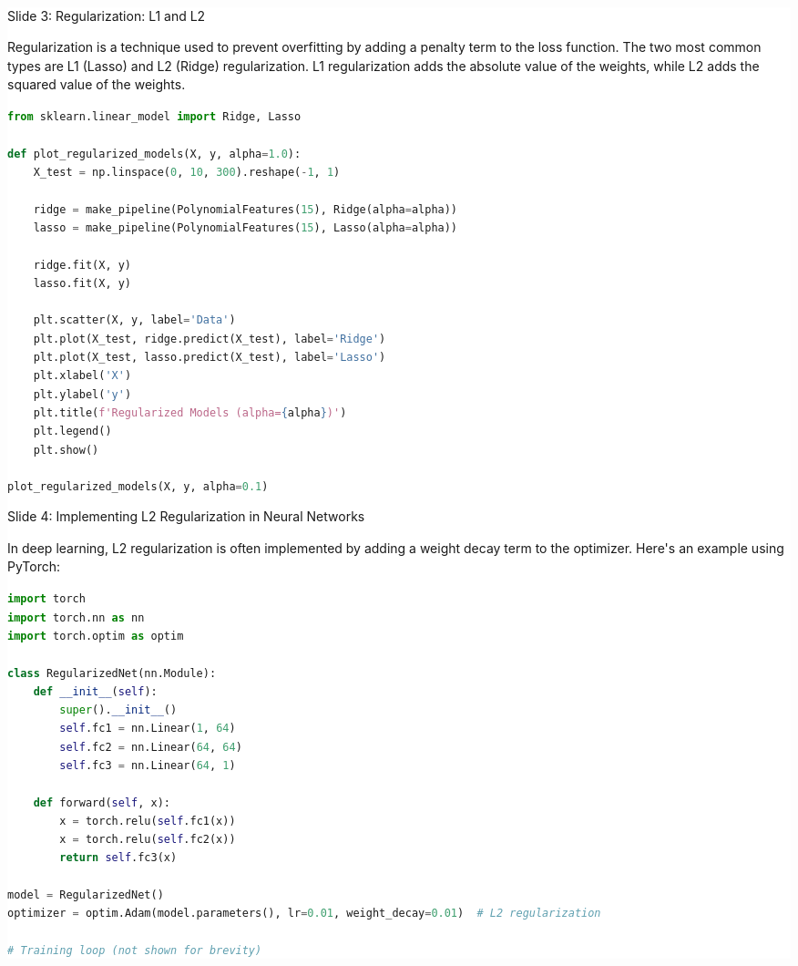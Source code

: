 Slide 3: Regularization: L1 and L2

Regularization is a technique used to prevent overfitting by adding a penalty term to the loss function. The two most common types are L1 (Lasso) and L2 (Ridge) regularization. L1 regularization adds the absolute value of the weights, while L2 adds the squared value of the weights.

```python
from sklearn.linear_model import Ridge, Lasso

def plot_regularized_models(X, y, alpha=1.0):
    X_test = np.linspace(0, 10, 300).reshape(-1, 1)
    
    ridge = make_pipeline(PolynomialFeatures(15), Ridge(alpha=alpha))
    lasso = make_pipeline(PolynomialFeatures(15), Lasso(alpha=alpha))
    
    ridge.fit(X, y)
    lasso.fit(X, y)
    
    plt.scatter(X, y, label='Data')
    plt.plot(X_test, ridge.predict(X_test), label='Ridge')
    plt.plot(X_test, lasso.predict(X_test), label='Lasso')
    plt.xlabel('X')
    plt.ylabel('y')
    plt.title(f'Regularized Models (alpha={alpha})')
    plt.legend()
    plt.show()

plot_regularized_models(X, y, alpha=0.1)
```

Slide 4: Implementing L2 Regularization in Neural Networks

In deep learning, L2 regularization is often implemented by adding a weight decay term to the optimizer. Here's an example using PyTorch:

```python
import torch
import torch.nn as nn
import torch.optim as optim

class RegularizedNet(nn.Module):
    def __init__(self):
        super().__init__()
        self.fc1 = nn.Linear(1, 64)
        self.fc2 = nn.Linear(64, 64)
        self.fc3 = nn.Linear(64, 1)
    
    def forward(self, x):
        x = torch.relu(self.fc1(x))
        x = torch.relu(self.fc2(x))
        return self.fc3(x)

model = RegularizedNet()
optimizer = optim.Adam(model.parameters(), lr=0.01, weight_decay=0.01)  # L2 regularization

# Training loop (not shown for brevity)
```
